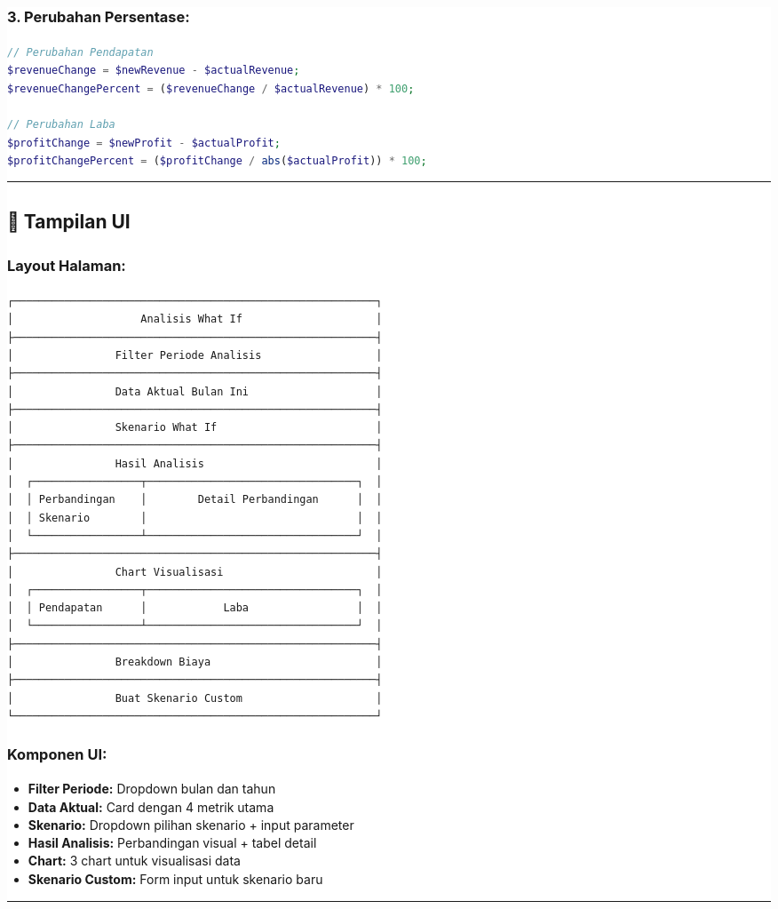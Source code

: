 ### **3. Perubahan Persentase:**
```php
// Perubahan Pendapatan
$revenueChange = $newRevenue - $actualRevenue;
$revenueChangePercent = ($revenueChange / $actualRevenue) * 100;

// Perubahan Laba
$profitChange = $newProfit - $actualProfit;
$profitChangePercent = ($profitChange / abs($actualProfit)) * 100;
```

---

## 📱 Tampilan UI

### **Layout Halaman:**
```
┌─────────────────────────────────────────────────────────┐
│                    Analisis What If                     │
├─────────────────────────────────────────────────────────┤
│                Filter Periode Analisis                  │
├─────────────────────────────────────────────────────────┤
│                Data Aktual Bulan Ini                    │
├─────────────────────────────────────────────────────────┤
│                Skenario What If                         │
├─────────────────────────────────────────────────────────┤
│                Hasil Analisis                           │
│  ┌─────────────────┬─────────────────────────────────┐  │
│  │ Perbandingan    │        Detail Perbandingan      │  │
│  │ Skenario        │                                 │  │
│  └─────────────────┴─────────────────────────────────┘  │
├─────────────────────────────────────────────────────────┤
│                Chart Visualisasi                        │
│  ┌─────────────────┬─────────────────────────────────┐  │
│  │ Pendapatan      │            Laba                 │  │
│  └─────────────────┴─────────────────────────────────┘  │
├─────────────────────────────────────────────────────────┤
│                Breakdown Biaya                          │
├─────────────────────────────────────────────────────────┤
│                Buat Skenario Custom                     │
└─────────────────────────────────────────────────────────┘
```

### **Komponen UI:**
- **Filter Periode:** Dropdown bulan dan tahun
- **Data Aktual:** Card dengan 4 metrik utama
- **Skenario:** Dropdown pilihan skenario + input parameter
- **Hasil Analisis:** Perbandingan visual + tabel detail
- **Chart:** 3 chart untuk visualisasi data
- **Skenario Custom:** Form input untuk skenario baru

---